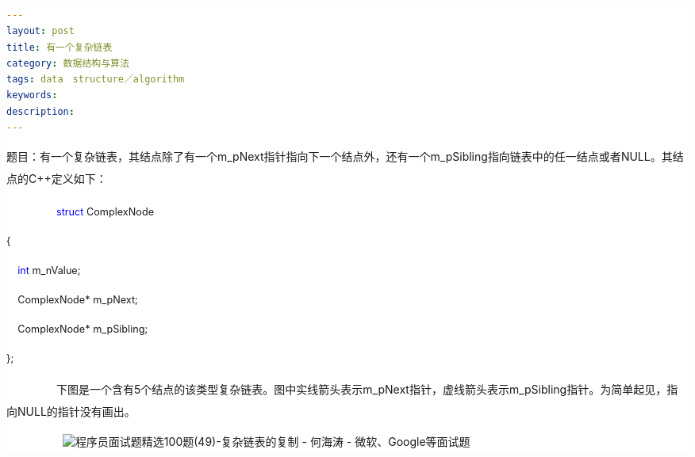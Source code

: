 ```yaml
---
layout: post
title: 有一个复杂链表
category: 数据结构与算法
tags: data　structure／algorithm
keywords: 
description: 
---
```


<span><span
style="line-height:28px;">题目：有一个复杂链表，其结点除了有一个</span><span>m\_pNext</span><span
style="line-height:28px;">指针指向下一个结点外，还有一个</span><span>m\_pSibling</span><span
style="line-height:28px;">指向链表中的任一结点或者</span><span>NULL</span><span
style="line-height:28px;">。其结点的</span><span>C++</span><span
style="line-height:28px;">定义如下：</span></span>

<span
style="line-height:25px;"><span>               <span> </span></span></span><span
style="line-height:23px;color:blue;font-size:9.5pt;">struct</span><span
style="line-height:23px;font-size:9.5pt;"><span> </span>ComplexNode</span>

<span style="line-height:23px;font-size:9.5pt;">{</span>

<span style="line-height:23px;font-size:9.5pt;"><span
style="line-height:23px;">   <span> </span></span><span
style="line-height:23px;color:blue;">int</span><span> </span>m\_nValue;</span>

<span style="line-height:23px;font-size:9.5pt;"><span
style="line-height:23px;">   <span> </span></span>ComplexNode\*
m\_pNext;</span>

<span style="line-height:23px;font-size:9.5pt;"><span
style="line-height:23px;">   <span> </span></span>ComplexNode\*
m\_pSibling;</span>

<span style="line-height:23px;font-size:9.5pt;">};</span>

<span><span
style="line-height:28px;"><span>               <span> </span></span></span><span
style="line-height:28px;">下图是一个含有</span><span>5</span><span
style="line-height:28px;">个结点的该类型复杂链表。图中实线箭头表示</span><span>m\_pNext</span><span
style="line-height:28px;">指针，虚线箭头表示</span><span>m\_pSibling</span><span
style="line-height:28px;">指针。为简单起见，指向</span><span>NULL</span><span
style="line-height:28px;">的指针没有画出。</span></span>

<span style="line-height:25px;"></span>

<span style="background-color:#ffffff;"><span
style="line-height:28px;"><span> </span></span></span>

<div>

                 <span> </span>![程序员面试题精选100题(49)-复杂链表的复制 -
何海涛 -
微软、Google等面试题](http://img.ph.126.net/5JD5Z6Yi0P0qNC5yzgFasA==/3372633170948021455.png)
